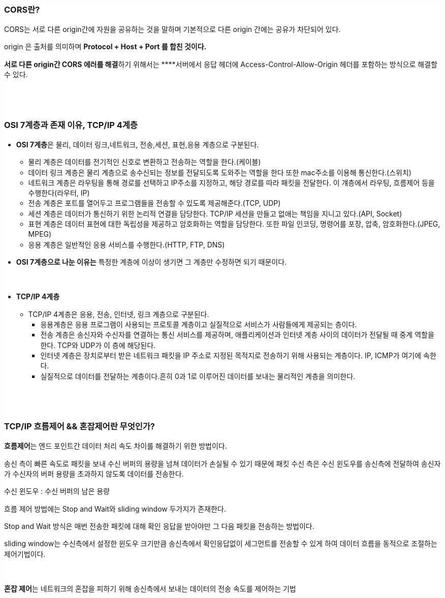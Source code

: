 
### **CORS란?**

CORS는 서로 다른 origin간에 자원을 공유하는 것을 말하며 기본적으로 다른 origin 간에는 공유가 차단되어 있다.

origin 은 출처를 의미하며 **Protocol + Host + Port 를 합친 것이다.**

**서로 다른 origin간 CORS 에러를 해결**하기 위해서는 ****서버에서 응답 헤더에 Access-Control-Allow-Origin 헤더를 포함하는 방식으로 해결할 수 있다.

<br>
<br>


### **OSI 7계층과 존재 이유, TCP/IP 4계층**

- **OSI 7계층**은 물리, 데이터 링크,네트워크, 전송,세션, 표현,응용 계층으로 구분된다.
    - 물리 계층은  데이터를 전기적인 신호로 변환하고 전송하는 역할을 한다.(케이블)
    - 데이터 링크 계층은 물리 계층으로 송수신되는 정보를 전달되도록 도와주는 역할을 한다 또한 mac주소를 이용해 통신한다.(스위치)
    - 네트워크 계층은 라우팅을 통해 경로를 선택하고 IP주소를 지정하고, 해당 경로를 따라 패킷을 전달한다. 이 걔층에서 라우팅, 흐름제어 등을 수행한다(라우터, IP)
    - 전송 계층은 포트를 열어두고 프로그램들을 전송할 수 있도록 제공해준다.(TCP, UDP)
    - 세션 계층은 데이터가 통신하기 위한 논리적 연결을 담당한다. TCP/IP 세션을 만들고 없애는 책임을 지니고 있다.(API, Socket)
    - 표현 계층은 데이터 표현에 대한 독립성을 제공하고 암호화하는 역할을 담당한다. 또한 파일 인코딩, 명령어를 포장, 압축, 암호화한다.(JPEG, MPEG)
    - 응용 계층은 일반적인 응용 서비스를 수행한다.(HTTP, FTP, DNS)
- **OSI 7계층으로 나눈 이유는** 특정한 계층에 이상이 생기면 그 계층만 수정하면 되기 때문이다.

  <br>
  
- **TCP/IP 4계층**
    - TCP/IP 4계층은 응용, 전송, 인터넷, 링크 계층으로 구분된다.
        - 응용계층은 응용 프로그램이 사용되는 프로토콜 계층이고 실질적으로 서비스가 사람들에게 제공되는 층이다.
        - 전송 계층은 송신자와 수신자를 연결하는 통신 서비스를 제공하며, 애플리케이션과 인터넷 계층 사이의 데이터가 전달될 때 중계 역할을 한다. TCP와 UDP가 이 층에 해당된다.
        - 인터넷 계층은 장치로부터 받은 네트워크 패킷을 IP 주소로 지정된 목적지로 전송하기 위해 사용되는 계층이다. IP, ICMP가 여기에 속한다.
        - 실질적으로 데이터를 전달하는 계층이다.흔히 0과 1로 이루어진 데이터를 보내는 물리적인 계층을 의미한다.
        

<br>
<br>


### **TCP/IP 흐름제어 && 혼잡제어란 무엇인가?**

**흐름제어**는 엔드 포인트간 데이터 처리 속도 차이를 해결하기 위한 방법이다.

송신 측이 빠른 속도로 패킷을 보내 수신 버퍼의 용량을 넘쳐 데이터가 손실될 수 있기 때문에 패킷 수신 측은 수신 윈도우를 송신측에 전달하여 송신자가 수신자의 버퍼 용량을 초과하지 않도록 데이터를 전송한다. 

수신 윈도우 : 수신 버퍼의 남은 용량

흐름 제어 방법에는 Stop and Wait와 sliding window 두가지가 존재한다.

Stop and Wait 방식은 매번 전송한 패킷에 대해 확인 응답을 받아야만 그 다음 패킷을 전송하는 방법이다.

sliding window는 수신측에서 설정한 윈도우 크기만큼 송신측에서 확인응답없이 세그먼트를 전송할 수 있게 하여 데이터 흐름을 동적으로 조절하는 제어기법이다.

<br>

**혼잡 제어**는 네트워크의 혼잡을 피하기 위해 송신측에서 보내는 데이터의 전송 속도를 제어하는 기법

